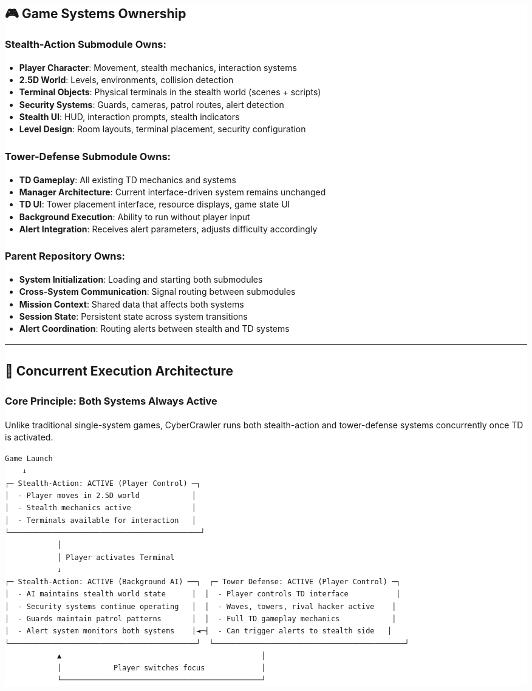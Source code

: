 
## 🎮 Game Systems Ownership

### **Stealth-Action Submodule Owns:**
- **Player Character**: Movement, stealth mechanics, interaction systems
- **2.5D World**: Levels, environments, collision detection
- **Terminal Objects**: Physical terminals in the stealth world (scenes + scripts)
- **Security Systems**: Guards, cameras, patrol routes, alert detection
- **Stealth UI**: HUD, interaction prompts, stealth indicators
- **Level Design**: Room layouts, terminal placement, security configuration

### **Tower-Defense Submodule Owns:**
- **TD Gameplay**: All existing TD mechanics and systems
- **Manager Architecture**: Current interface-driven system remains unchanged
- **TD UI**: Tower placement interface, resource displays, game state UI
- **Background Execution**: Ability to run without player input
- **Alert Integration**: Receives alert parameters, adjusts difficulty accordingly

### **Parent Repository Owns:**
- **System Initialization**: Loading and starting both submodules
- **Cross-System Communication**: Signal routing between submodules
- **Mission Context**: Shared data that affects both systems
- **Session State**: Persistent state across system transitions
- **Alert Coordination**: Routing alerts between stealth and TD systems

---

## 🔄 Concurrent Execution Architecture

### **Core Principle: Both Systems Always Active**

Unlike traditional single-system games, CyberCrawler runs both stealth-action and tower-defense systems concurrently once TD is activated.

```
Game Launch
    ↓
┌─ Stealth-Action: ACTIVE (Player Control) ─┐
│  - Player moves in 2.5D world            │
│  - Stealth mechanics active              │
│  - Terminals available for interaction   │
└────────────────────────────────────────────┘
            │
            │ Player activates Terminal
            ↓
┌─ Stealth-Action: ACTIVE (Background AI) ──┐  ┌─ Tower Defense: ACTIVE (Player Control) ─┐
│  - AI maintains stealth world state      │  │  - Player controls TD interface           │
│  - Security systems continue operating   │  │  - Waves, towers, rival hacker active    │
│  - Guards maintain patrol patterns       │  │  - Full TD gameplay mechanics            │
│  - Alert system monitors both systems    │◄─┤  - Can trigger alerts to stealth side   │
└───────────────────────────────────────────┘  └────────────────────────────────────────────┘
            ▲                                              │
            │            Player switches focus             │
            └──────────────────────────────────────────────┘
```
